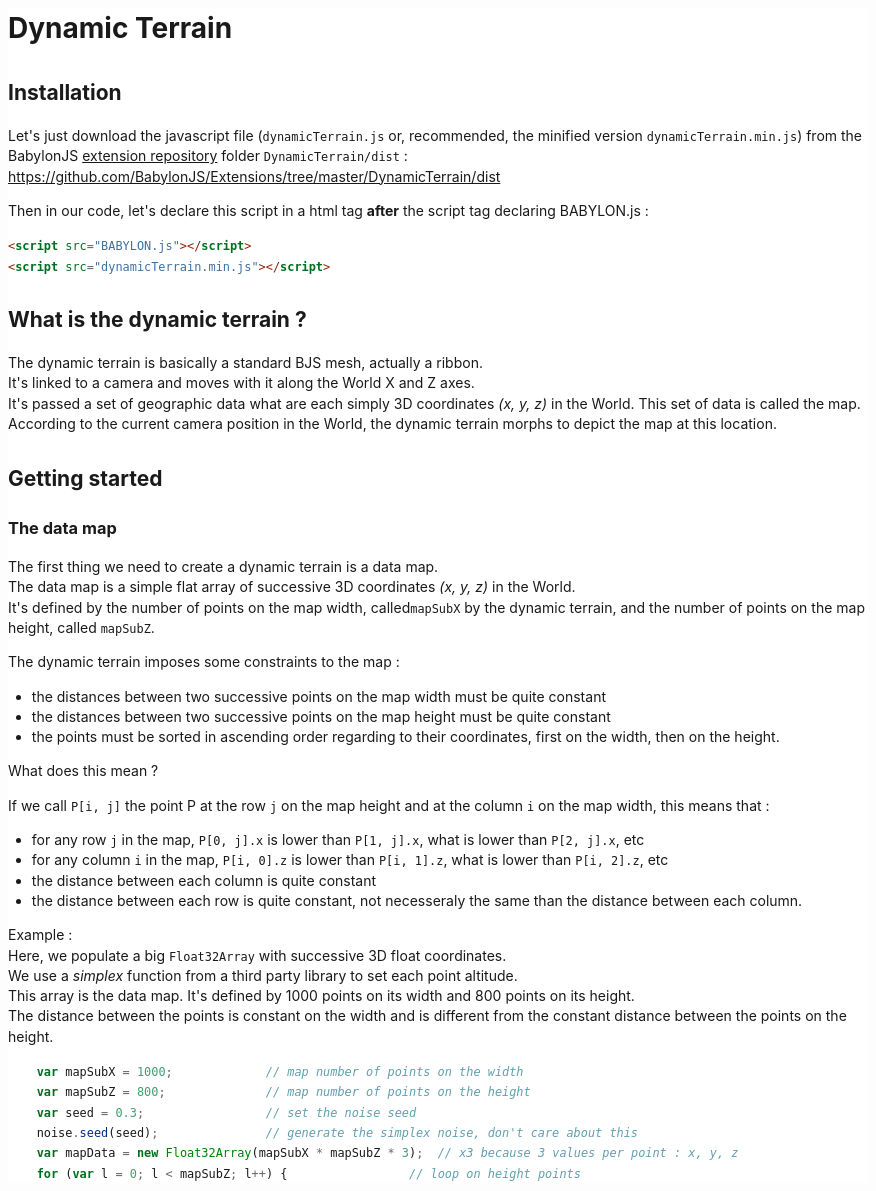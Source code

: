 # Dynamic Terrain
## Installation
Let's just download the javascript file (`dynamicTerrain.js` or, recommended, the minified version `dynamicTerrain.min.js`) from the BabylonJS [extension repository](https://github.com/BabylonJS/Extensions) folder `DynamicTerrain/dist` :   https://github.com/BabylonJS/Extensions/tree/master/DynamicTerrain/dist    

Then in our code, let's declare this script in a html tag **after** the script tag declaring BABYLON.js :
```html
<script src="BABYLON.js"></script>
<script src="dynamicTerrain.min.js"></script>
```
## What is the dynamic terrain ?
The dynamic terrain is basically a standard BJS mesh, actually a ribbon.  
It's linked to a camera and moves with it along the World X and Z axes.  
It's passed a set of geographic data what are each simply 3D coordinates _(x, y, z)_ in the World. This set of data is called the map.  
According to the current camera position in the World, the dynamic terrain morphs to depict the map at this location.   

## Getting started

### The data map
The first thing we need to create a dynamic terrain is a data map.  
The data map is a simple flat array of successive 3D coordinates _(x, y, z)_ in the World.  
It's defined by the number of points on the map width, called`mapSubX` by the dynamic terrain, and the number of points on the map height, called `mapSubZ`.   

The dynamic terrain imposes some constraints to the map :  

* the distances between two successive points on the map width must be quite constant
* the distances between two successive points on the map height must be quite constant
* the points must be sorted in ascending order regarding to their coordinates, first on the width, then on the height.  

What does this mean ?  

If we call `P[i, j]` the point P at the row `j` on the map height and at the column `i` on the map width, this means that :  
- for any row `j` in the map, `P[0, j].x` is lower than `P[1, j].x`, what is lower than `P[2, j].x`, etc
- for any column `i` in the map, `P[i, 0].z` is lower than `P[i, 1].z`, what is lower than `P[i, 2].z`, etc
- the distance between each column is quite constant
- the distance between each row is quite constant, not necesseraly the same than the distance between each column.  

Example :  
Here, we populate a big `Float32Array` with successive 3D float coordinates.  
We use a _simplex_ function from a third party library to set each point altitude.  
This array is the data map. It's defined by 1000 points on its width and 800 points on its height.   
The distance between the points is constant on the width and is different from the constant distance between the points on the height.   
```javascript
    var mapSubX = 1000;             // map number of points on the width
    var mapSubZ = 800;              // map number of points on the height
    var seed = 0.3;                 // set the noise seed
    noise.seed(seed);               // generate the simplex noise, don't care about this
    var mapData = new Float32Array(mapSubX * mapSubZ * 3);  // x3 because 3 values per point : x, y, z
    for (var l = 0; l < mapSubZ; l++) {                 // loop on height points
```
